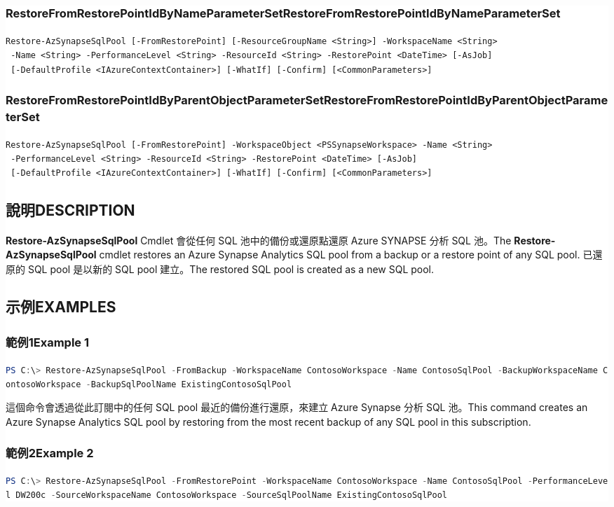 ### <span data-ttu-id="aa171-107">RestoreFromRestorePointIdByNameParameterSet</span><span class="sxs-lookup"><span data-stu-id="aa171-107">RestoreFromRestorePointIdByNameParameterSet</span></span>
```
Restore-AzSynapseSqlPool [-FromRestorePoint] [-ResourceGroupName <String>] -WorkspaceName <String>
 -Name <String> -PerformanceLevel <String> -ResourceId <String> -RestorePoint <DateTime> [-AsJob]
 [-DefaultProfile <IAzureContextContainer>] [-WhatIf] [-Confirm] [<CommonParameters>]
```

### <span data-ttu-id="aa171-108">RestoreFromRestorePointIdByParentObjectParameterSet</span><span class="sxs-lookup"><span data-stu-id="aa171-108">RestoreFromRestorePointIdByParentObjectParameterSet</span></span>
```
Restore-AzSynapseSqlPool [-FromRestorePoint] -WorkspaceObject <PSSynapseWorkspace> -Name <String>
 -PerformanceLevel <String> -ResourceId <String> -RestorePoint <DateTime> [-AsJob]
 [-DefaultProfile <IAzureContextContainer>] [-WhatIf] [-Confirm] [<CommonParameters>]
```

## <span data-ttu-id="aa171-109">說明</span><span class="sxs-lookup"><span data-stu-id="aa171-109">DESCRIPTION</span></span>
<span data-ttu-id="aa171-110">**Restore-AzSynapseSqlPool** Cmdlet 會從任何 SQL 池中的備份或還原點還原 Azure SYNAPSE 分析 SQL 池。</span><span class="sxs-lookup"><span data-stu-id="aa171-110">The **Restore-AzSynapseSqlPool** cmdlet restores an Azure Synapse Analytics SQL pool from a backup or a restore point of any SQL pool.</span></span>
<span data-ttu-id="aa171-111">已還原的 SQL pool 是以新的 SQL pool 建立。</span><span class="sxs-lookup"><span data-stu-id="aa171-111">The restored SQL pool is created as a new SQL pool.</span></span>

## <span data-ttu-id="aa171-112">示例</span><span class="sxs-lookup"><span data-stu-id="aa171-112">EXAMPLES</span></span>

### <span data-ttu-id="aa171-113">範例1</span><span class="sxs-lookup"><span data-stu-id="aa171-113">Example 1</span></span>
```powershell
PS C:\> Restore-AzSynapseSqlPool -FromBackup -WorkspaceName ContosoWorkspace -Name ContosoSqlPool -BackupWorkspaceName ContosoWorkspace -BackupSqlPoolName ExistingContosoSqlPool
```

<span data-ttu-id="aa171-114">這個命令會透過從此訂閱中的任何 SQL pool 最近的備份進行還原，來建立 Azure Synapse 分析 SQL 池。</span><span class="sxs-lookup"><span data-stu-id="aa171-114">This command creates an Azure Synapse Analytics SQL pool by restoring from the most recent backup of any SQL pool in this subscription.</span></span>

### <span data-ttu-id="aa171-115">範例2</span><span class="sxs-lookup"><span data-stu-id="aa171-115">Example 2</span></span>
```powershell
PS C:\> Restore-AzSynapseSqlPool -FromRestorePoint -WorkspaceName ContosoWorkspace -Name ContosoSqlPool -PerformanceLevel DW200c -SourceWorkspaceName ContosoWorkspace -SourceSqlPoolName ExistingContosoSqlPool
```
